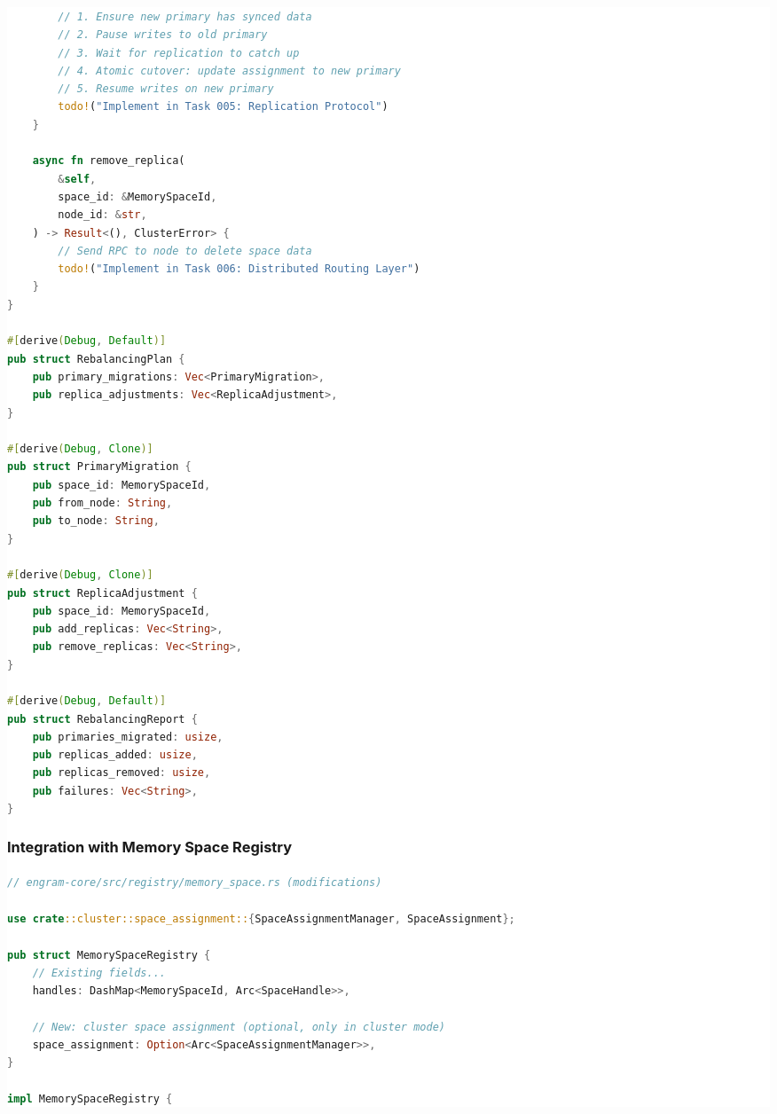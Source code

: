 ```rust
        // 1. Ensure new primary has synced data
        // 2. Pause writes to old primary
        // 3. Wait for replication to catch up
        // 4. Atomic cutover: update assignment to new primary
        // 5. Resume writes on new primary
        todo!("Implement in Task 005: Replication Protocol")
    }

    async fn remove_replica(
        &self,
        space_id: &MemorySpaceId,
        node_id: &str,
    ) -> Result<(), ClusterError> {
        // Send RPC to node to delete space data
        todo!("Implement in Task 006: Distributed Routing Layer")
    }
}

#[derive(Debug, Default)]
pub struct RebalancingPlan {
    pub primary_migrations: Vec<PrimaryMigration>,
    pub replica_adjustments: Vec<ReplicaAdjustment>,
}

#[derive(Debug, Clone)]
pub struct PrimaryMigration {
    pub space_id: MemorySpaceId,
    pub from_node: String,
    pub to_node: String,
}

#[derive(Debug, Clone)]
pub struct ReplicaAdjustment {
    pub space_id: MemorySpaceId,
    pub add_replicas: Vec<String>,
    pub remove_replicas: Vec<String>,
}

#[derive(Debug, Default)]
pub struct RebalancingReport {
    pub primaries_migrated: usize,
    pub replicas_added: usize,
    pub replicas_removed: usize,
    pub failures: Vec<String>,
}
```

### Integration with Memory Space Registry

```rust
// engram-core/src/registry/memory_space.rs (modifications)

use crate::cluster::space_assignment::{SpaceAssignmentManager, SpaceAssignment};

pub struct MemorySpaceRegistry {
    // Existing fields...
    handles: DashMap<MemorySpaceId, Arc<SpaceHandle>>,

    // New: cluster space assignment (optional, only in cluster mode)
    space_assignment: Option<Arc<SpaceAssignmentManager>>,
}

impl MemorySpaceRegistry {
```